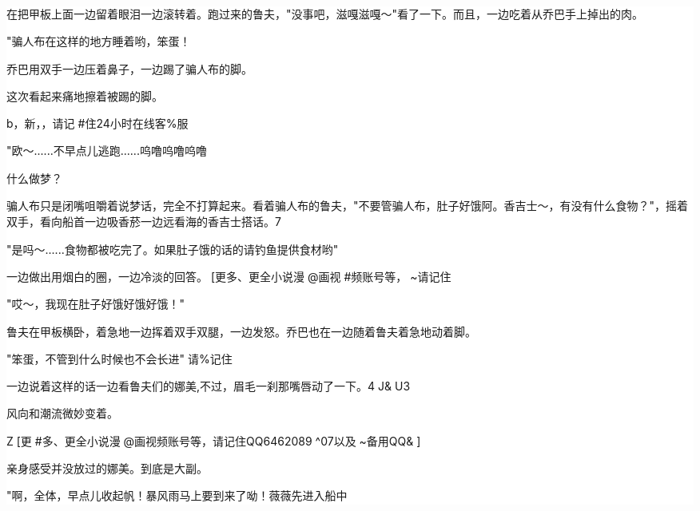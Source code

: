 

在把甲板上面一边留着眼泪一边滚转着。跑过来的鲁夫，"没事吧，滋嘎滋嘎～"看了一下。而且，一边吃着从乔巴手上掉出的肉。





"骗人布在这样的地方睡着哟，笨蛋！





乔巴用双手一边压着鼻子，一边踢了骗人布的脚。



这次看起来痛地擦着被踢的脚。



b，新，，请记 #住24小时在线客%服



"欧～......不早点儿逃跑......呜噜呜噜呜噜



什么做梦？



骗人布只是闭嘴咀嚼着说梦话，完全不打算起来。看着骗人布的鲁夫，"不要管骗人布，肚子好饿阿。香吉士～，有没有什么食物？"，摇着双手，看向船首一边吸香菸一边远看海的香吉士搭话。7



"是吗～......食物都被吃完了。如果肚子饿的话的请钓鱼提供食材哟"



一边做出用烟白的圈，一边冷淡的回答。 [更多、更全小说漫 @画视 #频账号等， ~请记住





"哎～，我现在肚子好饿好饿好饿！"



鲁夫在甲板横卧，着急地一边挥着双手双腿，一边发怒。乔巴也在一边随着鲁夫着急地动着脚。





"笨蛋，不管到什么时候也不会长进" 请%记住





一边说着这样的话一边看鲁夫们的娜美,不过，眉毛一刹那嘴唇动了一下。4 J& U3



风向和潮流微妙变着。

Z [更 #多、更全小说漫 @画视频账号等，请记住QQ6462089 ^07以及 ~备用QQ& ]



亲身感受并没放过的娜美。到底是大副。



"啊，全体，早点儿收起帆！暴风雨马上要到来了呦！薇薇先进入船中
